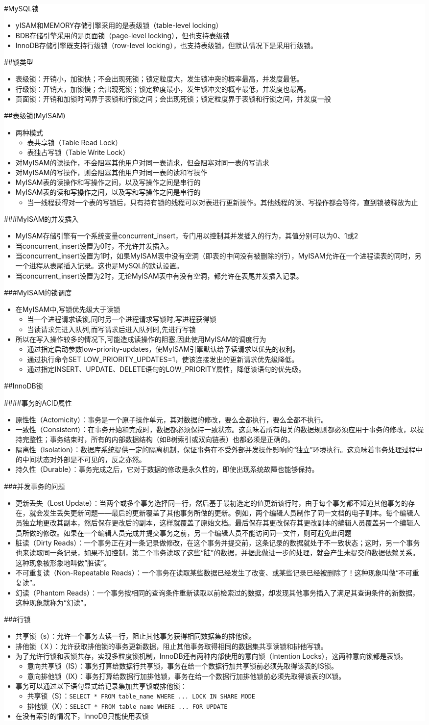 #MySQL锁
- yISAM和MEMORY存储引擎采用的是表级锁（table-level locking）
- BDB存储引擎采用的是页面锁（page-level locking），但也支持表级锁
- InnoDB存储引擎既支持行级锁（row-level locking），也支持表级锁，但默认情况下是采用行级锁。 

##锁类型
- 表级锁：开销小，加锁快；不会出现死锁；锁定粒度大，发生锁冲突的概率最高，并发度最低。
- 行级锁：开销大，加锁慢；会出现死锁；锁定粒度最小，发生锁冲突的概率最低，并发度也最高。
- 页面锁：开销和加锁时间界于表锁和行锁之间；会出现死锁；锁定粒度界于表锁和行锁之间，并发度一般

##表级锁(MyISAM)
- 两种模式
  - 表共享锁（Table Read Lock）
  - 表独占写锁（Table Write Lock）
- 对MyISAM的读操作，不会阻塞其他用户对同一表请求，但会阻塞对同一表的写请求
- 对MyISAM的写操作，则会阻塞其他用户对同一表的读和写操作
- MyISAM表的读操作和写操作之间，以及写操作之间是串行的
- MyISAM表的读和写操作之间，以及写和写操作之间是串行的
  - 当一线程获得对一个表的写锁后，只有持有锁的线程可以对表进行更新操作。其他线程的读、写操作都会等待，直到锁被释放为止

###MyISAM的并发插入
- MyISAM存储引擎有一个系统变量concurrent_insert，专门用以控制其并发插入的行为，其值分别可以为0、1或2
- 当concurrent_insert设置为0时，不允许并发插入。
- 当concurrent_insert设置为1时，如果MyISAM表中没有空洞（即表的中间没有被删除的行），MyISAM允许在一个进程读表的同时，另一个进程从表尾插入记录。这也是MySQL的默认设置。
- 当concurrent_insert设置为2时，无论MyISAM表中有没有空洞，都允许在表尾并发插入记录。

###MyISAM的锁调度
- 在MyISAM中,写锁优先级大于读锁
  - 当一个进程请求读锁,同时另一个进程请求写锁时,写进程获得锁
  - 当读请求先进入队列,而写请求后进入队列时,先进行写锁
- 所以在写入操作较多的情况下,可能造成读操作的阻塞,因此使用MyISAM的调度行为
  - 通过指定启动参数low-priority-updates，使MyISAM引擎默认给予读请求以优先的权利。
  - 通过执行命令SET LOW_PRIORITY_UPDATES=1，使该连接发出的更新请求优先级降低。
  - 通过指定INSERT、UPDATE、DELETE语句的LOW_PRIORITY属性，降低该语句的优先级。

##InnoDB锁

####事务的ACID属性
- 原性性（Actomicity）：事务是一个原子操作单元，其对数据的修改，要么全都执行，要么全都不执行。
- 一致性（Consistent）：在事务开始和完成时，数据都必须保持一致状态。这意味着所有相关的数据规则都必须应用于事务的修改，以操持完整性；事务结束时，所有的内部数据结构（如B树索引或双向链表）也都必须是正确的。
- 隔离性（Isolation）：数据库系统提供一定的隔离机制，保证事务在不受外部并发操作影响的“独立”环境执行。这意味着事务处理过程中的中间状态对外部是不可见的，反之亦然。
- 持久性（Durable）：事务完成之后，它对于数据的修改是永久性的，即使出现系统故障也能够保持。

###并发事务的问题
- 更新丢失（Lost Update）：当两个或多个事务选择同一行，然后基于最初选定的值更新该行时，由于每个事务都不知道其他事务的存在，就会发生丢失更新问题——最后的更新覆盖了其他事务所做的更新。例如，两个编辑人员制作了同一文档的电子副本。每个编辑人员独立地更改其副本，然后保存更改后的副本，这样就覆盖了原始文档。最后保存其更改保存其更改副本的编辑人员覆盖另一个编辑人员所做的修改。如果在一个编辑人员完成并提交事务之前，另一个编辑人员不能访问同一文件，则可避免此问题
- 脏读（Dirty Reads）：一个事务正在对一条记录做修改，在这个事务并提交前，这条记录的数据就处于不一致状态；这时，另一个事务也来读取同一条记录，如果不加控制，第二个事务读取了这些“脏”的数据，并据此做进一步的处理，就会产生未提交的数据依赖关系。这种现象被形象地叫做“脏读”。
- 不可重复读（Non-Repeatable Reads）：一个事务在读取某些数据已经发生了改变、或某些记录已经被删除了！这种现象叫做“不可重复读”。
- 幻读（Phantom Reads）：一个事务按相同的查询条件重新读取以前检索过的数据，却发现其他事务插入了满足其查询条件的新数据，这种现象就称为“幻读”。

###行锁
- 共享锁（s）：允许一个事务去读一行，阻止其他事务获得相同数据集的排他锁。
- 排他锁（Ｘ）：允许获取排他锁的事务更新数据，阻止其他事务取得相同的数据集共享读锁和排他写锁。
- 为了允许行锁和表锁共存，实现多粒度锁机制，InnoDB还有两种内部使用的意向锁（Intention Locks），这两种意向锁都是表锁。
  - 意向共享锁（IS）：事务打算给数据行共享锁，事务在给一个数据行加共享锁前必须先取得该表的IS锁。
  - 意向排他锁（IX）：事务打算给数据行加排他锁，事务在给一个数据行加排他锁前必须先取得该表的IX锁。
- 事务可以通过以下语句显式给记录集加共享锁或排他锁：
  - 共享锁（S）：`SELECT * FROM table_name WHERE ... LOCK IN SHARE MODE`
  - 排他锁（X）：`SELECT * FROM table_name WHERE ... FOR UPDATE`
- 在没有索引的情况下，InnoDB只能使用表锁
